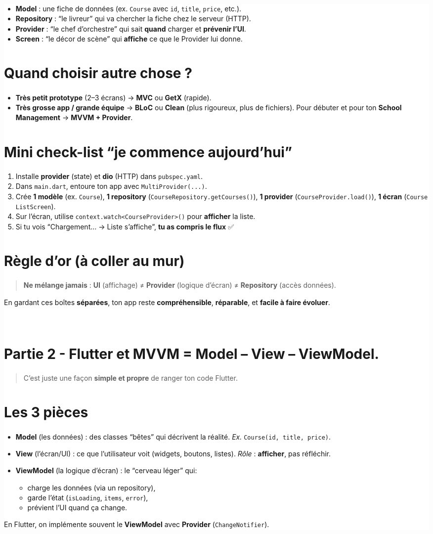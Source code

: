 * **Model** : une fiche de données (ex. `Course` avec `id`, `title`, `price`, etc.).
* **Repository** : “le livreur” qui va chercher la fiche chez le serveur (HTTP).
* **Provider** : “le chef d’orchestre” qui sait **quand** charger et **prévenir l’UI**.
* **Screen** : “le décor de scène” qui **affiche** ce que le Provider lui donne.

# Quand choisir autre chose ?

* **Très petit prototype** (2–3 écrans) → **MVC** ou **GetX** (rapide).
* **Très grosse app / grande équipe** → **BLoC** ou **Clean** (plus rigoureux, plus de fichiers).
  Pour débuter et pour ton **School Management** → **MVVM + Provider**.

# Mini check-list “je commence aujourd’hui”

1. Installe **provider** (state) et **dio** (HTTP) dans `pubspec.yaml`.
2. Dans `main.dart`, entoure ton app avec `MultiProvider(...)`.
3. Crée **1 modèle** (ex. `Course`), **1 repository** (`CourseRepository.getCourses()`),
   **1 provider** (`CourseProvider.load()`), **1 écran** (`CourseListScreen`).
4. Sur l’écran, utilise `context.watch<CourseProvider>()` pour **afficher** la liste.
5. Si tu vois “Chargement… → Liste s’affiche”, **tu as compris le flux** ✅

# Règle d’or (à coller au mur)

> **Ne mélange jamais** :
> **UI** (affichage) ≠ **Provider** (logique d’écran) ≠ **Repository** (accès données).

En gardant ces boîtes **séparées**, ton app reste **compréhensible**, **réparable**, et **facile à faire évoluer**.


<br/>

# Partie 2 - Flutter et **MVVM** = **Model – View – ViewModel**.

> C’est juste une façon **simple et propre** de ranger ton code Flutter.

# Les 3 pièces

* **Model** (les données) : des classes “bêtes” qui décrivent la réalité.
  *Ex.* `Course(id, title, price)`.
* **View** (l’écran/UI) : ce que l’utilisateur voit (widgets, boutons, listes).
  *Rôle* : **afficher**, pas réfléchir.
* **ViewModel** (la logique d’écran) : le “cerveau léger” qui:

  * charge les données (via un repository),
  * garde l’état (`isLoading`, `items`, `error`),
  * prévient l’UI quand ça change.

En Flutter, on implémente souvent le **ViewModel** avec **Provider** (`ChangeNotifier`).
